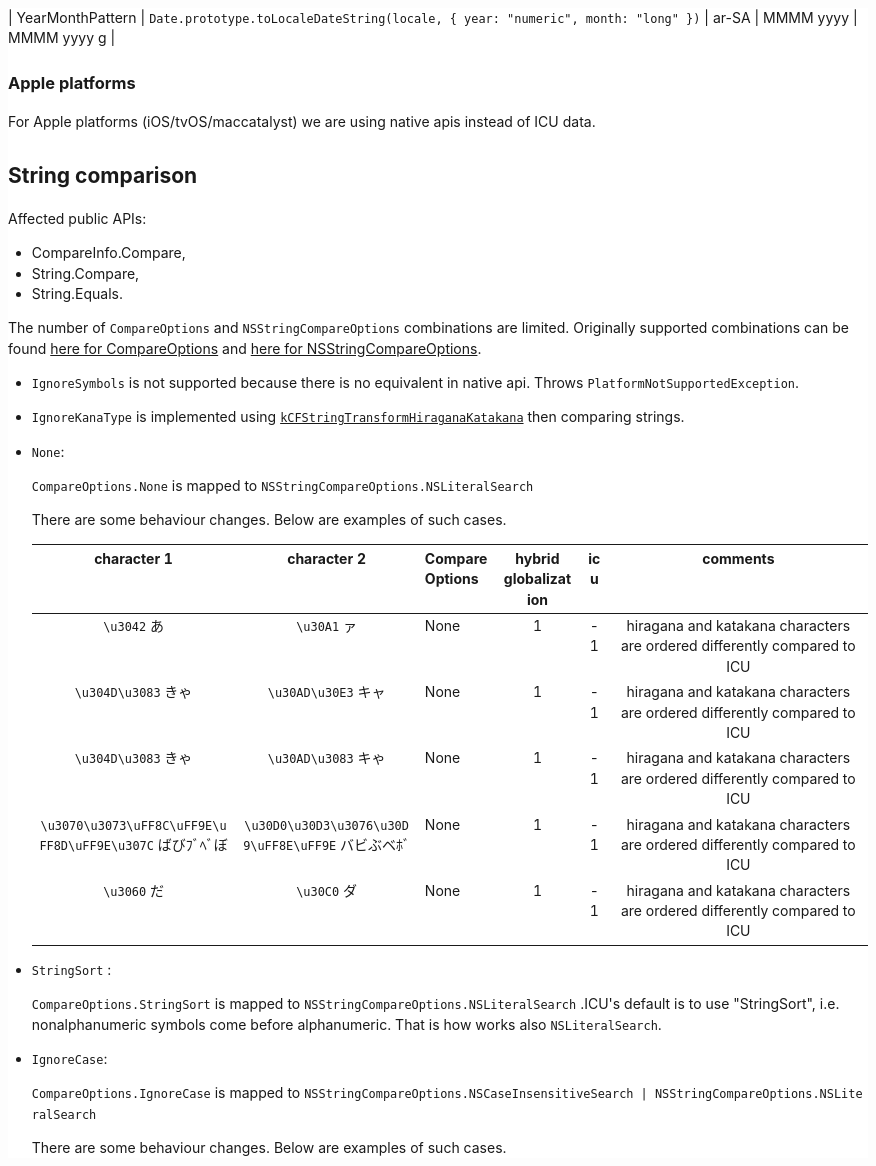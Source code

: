 |        YearMonthPattern       |                           `Date.prototype.toLocaleDateString(locale, { year: "numeric", month: "long" })`                          |                 ar-SA                |      MMMM yyyy     |    MMMM yyyy g    |

### Apple platforms

For Apple platforms (iOS/tvOS/maccatalyst) we are using native apis instead of ICU data.

## String comparison

Affected public APIs:
- CompareInfo.Compare,
- String.Compare,
- String.Equals.

The number of `CompareOptions` and `NSStringCompareOptions` combinations are limited. Originally supported combinations can be found [here for CompareOptions](https://learn.microsoft.com/dotnet/api/system.globalization.compareoptions) and [here for NSStringCompareOptions](https://developer.apple.com/documentation/foundation/nsstringcompareoptions).

- `IgnoreSymbols` is not supported because there is no equivalent in native api. Throws `PlatformNotSupportedException`.

- `IgnoreKanaType` is implemented using [`kCFStringTransformHiraganaKatakana`](https://developer.apple.com/documentation/corefoundation/kcfstringtransformhiraganakatakana?language=objc) then comparing strings.


- `None`:

   `CompareOptions.None` is mapped to `NSStringCompareOptions.NSLiteralSearch`

   There are some behaviour changes. Below are examples of such cases.

   | **character 1** | **character 2** | **CompareOptions** | **hybrid globalization** | **icu** |                       **comments**                      |
   |:---------------:|:---------------:|--------------------|:------------------------:|:-------:|:-------------------------------------------------------:|
   |   `\u3042` あ   |   `\u30A1` ァ   |   None  |             1            |    -1   |     hiragana and katakana characters are ordered differently compared to ICU    |
   |   `\u304D\u3083` きゃ  |   `\u30AD\u30E3` キャ |     None     |             1            |    -1   | hiragana and katakana characters are ordered differently compared to ICU  |
   |   `\u304D\u3083` きゃ  |   `\u30AD\u3083` キゃ  |     None     |             1           |    -1   |  hiragana and katakana characters are ordered differently compared to ICU  |
   |   `\u3070\u3073\uFF8C\uFF9E\uFF8D\uFF9E\u307C` ばびﾌﾞﾍﾞぼ  |   `\u30D0\u30D3\u3076\u30D9\uFF8E\uFF9E` バビぶベﾎﾞ  |     None     |   1  |  -1  | hiragana and katakana characters are ordered differently compared to ICU   |
   |   `\u3060` だ  |   `\u30C0` ダ  |     None     |   1  |  -1  |   hiragana and katakana characters are ordered differently compared to ICU |

- `StringSort` :

   `CompareOptions.StringSort` is mapped to `NSStringCompareOptions.NSLiteralSearch` .ICU's default is to use "StringSort", i.e. nonalphanumeric symbols come before alphanumeric. That is how works also `NSLiteralSearch`.

- `IgnoreCase`:

   `CompareOptions.IgnoreCase` is mapped to `NSStringCompareOptions.NSCaseInsensitiveSearch | NSStringCompareOptions.NSLiteralSearch`

   There are some behaviour changes. Below are examples of such cases.
